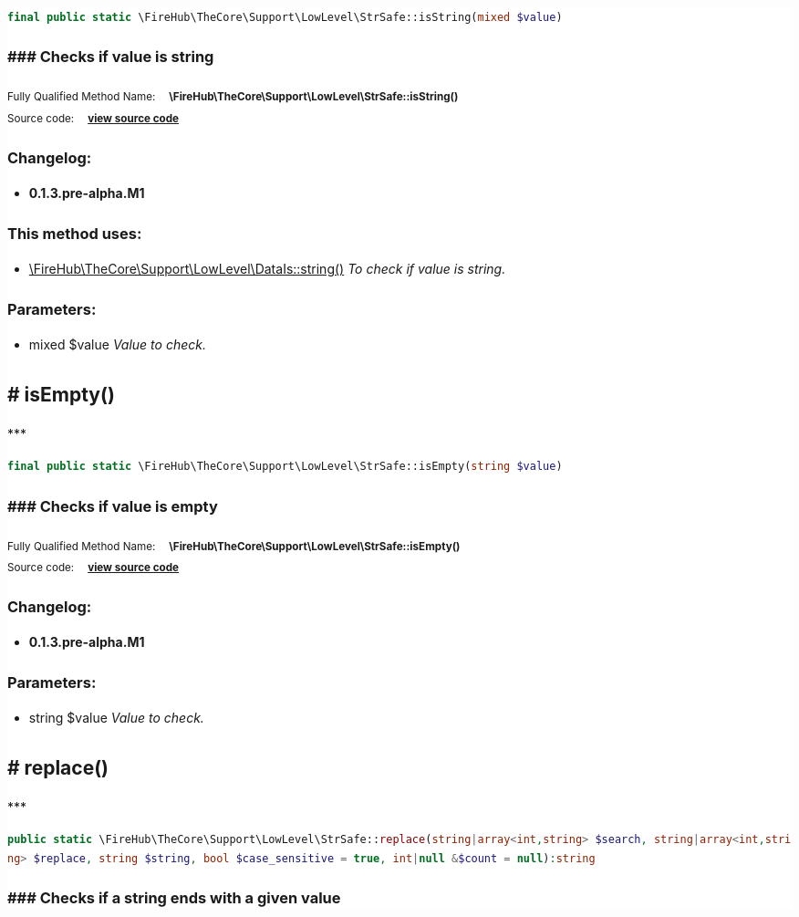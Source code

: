 ```php
final public static \FireHub\TheCore\Support\LowLevel\StrSafe::isString(mixed $value)
```

### ### Checks if value is string

<sub>Fully Qualified Method Name:  **\FireHub\TheCore\Support\LowLevel\StrSafe::isString()**</sub><br>
<sub>Source code:  **[view source code](https://github.com/The-FireHub-Project/TheCore/blob/v1.0/src/support/lowlevel/firehub.StrSafe.php#L62)**</sub><br>

### Changelog:

* **0.1.3.pre-alpha.M1** 

### This method uses:

* [\FireHub\TheCore\Support\LowLevel\DataIs::string()](/thecore/v0.2\FireHub\TheCore\Support\LowLevel\DataIs#string()) _To check if value is string._

### Parameters:

* mixed $value _Value to check._

<h2><a name="isempty()"># isEmpty()</a></h2>
***

```php
final public static \FireHub\TheCore\Support\LowLevel\StrSafe::isEmpty(string $value)
```

### ### Checks if value is empty

<sub>Fully Qualified Method Name:  **\FireHub\TheCore\Support\LowLevel\StrSafe::isEmpty()**</sub><br>
<sub>Source code:  **[view source code](https://github.com/The-FireHub-Project/TheCore/blob/v1.0/src/support/lowlevel/firehub.StrSafe.php#L78)**</sub><br>

### Changelog:

* **0.1.3.pre-alpha.M1** 

### Parameters:

* string $value _Value to check._

<h2><a name="replace()"># replace()</a></h2>
***

```php
public static \FireHub\TheCore\Support\LowLevel\StrSafe::replace(string|array<int,string> $search, string|array<int,string> $replace, string $string, bool $case_sensitive = true, int|null &$count = null):string
```

### ### Checks if a string ends with a given value
